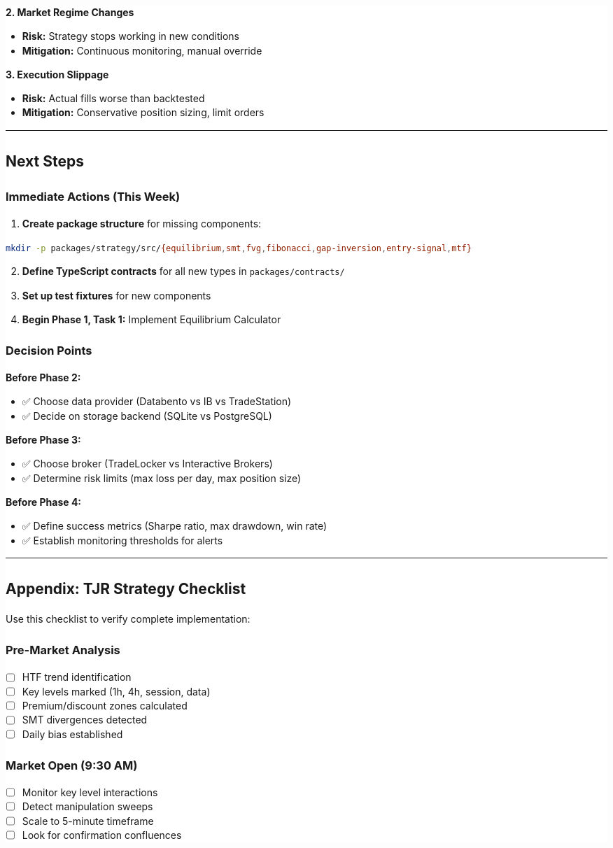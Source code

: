 **2. Market Regime Changes**
- **Risk:** Strategy stops working in new conditions
- **Mitigation:** Continuous monitoring, manual override

**3. Execution Slippage**
- **Risk:** Actual fills worse than backtested
- **Mitigation:** Conservative position sizing, limit orders

---

## Next Steps

### Immediate Actions (This Week)

1. **Create package structure** for missing components:
```bash
mkdir -p packages/strategy/src/{equilibrium,smt,fvg,fibonacci,gap-inversion,entry-signal,mtf}
```

2. **Define TypeScript contracts** for all new types in `packages/contracts/`

3. **Set up test fixtures** for new components

4. **Begin Phase 1, Task 1:** Implement Equilibrium Calculator

### Decision Points

**Before Phase 2:**
- ✅ Choose data provider (Databento vs IB vs TradeStation)
- ✅ Decide on storage backend (SQLite vs PostgreSQL)

**Before Phase 3:**
- ✅ Choose broker (TradeLocker vs Interactive Brokers)
- ✅ Determine risk limits (max loss per day, max position size)

**Before Phase 4:**
- ✅ Define success metrics (Sharpe ratio, max drawdown, win rate)
- ✅ Establish monitoring thresholds for alerts

---

## Appendix: TJR Strategy Checklist

Use this checklist to verify complete implementation:

### Pre-Market Analysis
- [ ] HTF trend identification
- [ ] Key levels marked (1h, 4h, session, data)
- [ ] Premium/discount zones calculated
- [ ] SMT divergences detected
- [ ] Daily bias established

### Market Open (9:30 AM)
- [ ] Monitor key level interactions
- [ ] Detect manipulation sweeps
- [ ] Scale to 5-minute timeframe
- [ ] Look for confirmation confluences
